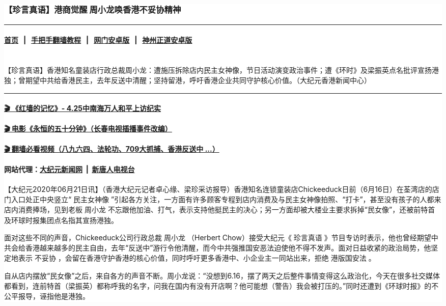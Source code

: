 ### 【珍言真语】港商觉醒 周小龙唤香港不妥协精神
------------------------

#### [首页](https://github.com/gfw-breaker/banned-news2/blob/master/README.md) &nbsp;&nbsp;|&nbsp;&nbsp; [手把手翻墙教程](https://github.com/gfw-breaker/guides/wiki) &nbsp;&nbsp;|&nbsp;&nbsp; [网门安卓版](https://github.com/oGate2/oGate) &nbsp;&nbsp;|&nbsp;&nbsp; [神州正道安卓版](https://github.com/SzzdOgate/update) 



<div><img alt="" class="attachment-djy_600_400 size-djy_600_400 wp-post-image" src="https://i.epochtimes.com/assets/uploads/2020/06/9a1e99ab4f1e398c7bd3f40c9c3a69e3-600x400.jpg"/>
<div class="caption">
 【珍言真语】香港知名童装店行政总裁周小龙：遭施压拆除店内民主女神像，节日活动演变政治事件；遭《环时》及梁振英点名批评宣扬港独；曾期望中共给香港民主，去年反送中清醒；坚持留港，呼吁香港企业共同守护核心价值。（大纪元香港新闻中心）
</div></div><hr/>

#### [ 🎬  《红墙的记忆》- 4.25中南海万人和平上访纪实](http://141.164.39.94:10000/videos/legend/425.html)

#### [ 🎬  电影《永恒的五十分钟》（长春电视插播事件改编） ](http://141.164.39.94:10000/videos/news/ComingForYou-2.html)

#### [ 🎬  翻墙必看视频（八九六四、法轮功、709大抓捕、香港反送中 ...）](https://github.com/gfw-breaker/banned-news2/blob/master/pages/link4.md)

#### 网站代理：[大纪元新闻网](http://158.247.194.169:10080/gb/) &nbsp;|&nbsp; [新唐人电视台](http://158.247.194.169:8808/gb/)

<div><p>
 【大纪元2020年06月21日讯】（香港大纪元记者卓心缘、梁珍采访报导）香港知名连锁童装店Chickeeduck日前（6月16日）在荃湾店的店门入口处正中央竖立“
 <ok href="https://www.epochtimes.com/gb/tag/%E6%B0%91%E4%B8%BB%E5%A5%B3%E7%A5%9E%E5%83%8F.html">
  民主女神像
 </ok>
 ”引起各方关注，一方面有许多顾客专程到店内消费及与民主女神像拍照、“打卡”，甚至没有孩子的人都来店内消费捧场，见到老板
 <ok href="https://www.epochtimes.com/gb/tag/%E5%91%A8%E5%B0%8F%E9%BE%99.html">
  周小龙
 </ok>
 不忘跟他加油、打气，表示支持他挺民主的决心；另一方面却被大楼业主要求拆掉“民女像”，还被前特首及环球时报集团点名指其宣扬港独。
</p>
<p>
 面对这些不同的声音，Chickeeduck公司行政总裁
 <ok href="https://www.epochtimes.com/gb/tag/%E5%91%A8%E5%B0%8F%E9%BE%99.html">
  周小龙
 </ok>
 （Herbert Chow）接受大纪元《
 <ok href="https://www.epochtimes.com/gb/tag/%E7%8F%8D%E8%A8%80%E7%9C%9F%E8%AF%AD.html">
  珍言真语
 </ok>
 》节目专访时表示，他也曾经期望中共会给香港越来越多的民主自由，去年“反送中”游行令他清醒，而今中共强推国安恶法迫使他不得不发声。面对日益收紧的政治局势，他坚定地表示
 <ok href="https://www.epochtimes.com/gb/tag/%E4%B8%8D%E5%A6%A5%E5%8D%8F.html">
  不妥协
 </ok>
 ，会留在香港守护香港的核心价值，同时呼吁更多香港中、小企业主一同站出来，拒绝
 <ok href="https://www.epochtimes.com/gb/tag/%E6%B8%AF%E7%89%88%E5%9B%BD%E5%AE%89%E6%B3%95.html">
  港版国安法
 </ok>
 。
</p>
<p>
 自从店内摆放“民女像”之后，来自各方的声音不断。周小龙说：“没想到6.16，摆了两天之后整件事情变得这么政治化，今天在很多社交媒体都看到，连前特首（梁振英）都称呼我的名字，问我在国内有没有开店啊？他可能想（警告）我会被打压的。”同时还遭到《环球时报》的不公平报导，诬指他是港独。
</p>
<p>